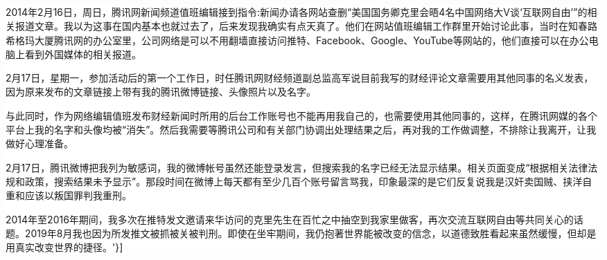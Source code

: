 2014年2月16日，周日，腾讯网新闻频道值班编辑接到指令:新闻办请各网站查删“美国国务卿克里会晤4名中国网络大V谈‘互联网自由’”的相关报道文章。我以为这事在国内基本也就过去了，后来发现我确实有点天真了。他们在网站值班编辑工作群里开始讨论此事，当时在知春路希格玛大厦腾讯网的办公室里，公司网络是可以不用翻墙直接访问推特、Facebook、Google、YouTube等网站的，他们直接可以在办公电脑上看到外国媒体的相关报道。

2月17日，星期一，参加活动后的第一个工作日，时任腾讯网财经频道副总监高军说目前我写的财经评论文章需要用其他同事的名义发表，因为原来发布的文章链接上带有我的腾讯微博链接、头像照片以及名字。 

与此同时，作为网络编辑值班发布财经新闻时所用的后台工作账号也不能再用我自己的，也需要使用其他同事的，这样，在腾讯网媒的各个平台上我的名字和头像均被“消失”。然后我需要等腾讯公司和有关部门协调出处理结果之后，再对我的工作做调整，不排除让我离开，让我做好心理准备。 

2月17日，腾讯微博把我列为敏感词，我的微博帐号虽然还能登录发言，但搜索我的名字已经无法显示结果。相关页面变成“根据相关法律法规和政策，搜索结果未予显示”。那段时间在微博上每天都有至少几百个账号留言骂我，印象最深的是它们反复说我是汉奸卖国贼、挟洋自重和应该以叛国罪判我重刑。

2014年至2016年期间，我多次在推特发文邀请来华访问的克里先生在百忙之中抽空到我家里做客，再次交流互联网自由等共同关心的话题。2019年8月我也因为所发推文被抓被关被判刑。即使在坐牢期间，我仍抱著世界能被改变的信念，以道德致胜看起来虽然缓慢，但却是用真实改变世界的捷径。'}]